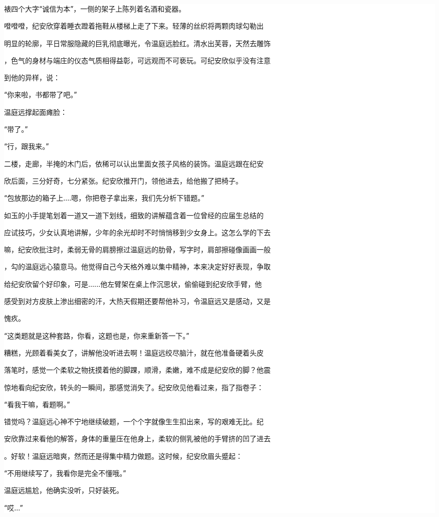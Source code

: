 裱四个大字“诚信为本”，一侧的架子上陈列着名酒和瓷器。



噔噔噔，纪安欣穿着睡衣蹬着拖鞋从楼梯上走了下来。轻薄的丝织将两颗肉球勾勒出

明显的轮廓，平日常服隐藏的巨乳彻底曝光，令温庭远脸红。清水出芙蓉，天然去雕饰

，色气的身材与端庄的仪态气质相得益彰，可远观而不可亵玩。可纪安欣似乎没有注意

到他的异样，说：

“你来啦，书都带了吧。”

温庭远撑起面瘫脸：

“带了。”

“行，跟我来。”



二楼，走廊，半掩的木门后，依稀可以认出里面女孩子风格的装饰。温庭远跟在纪安

欣后面，三分好奇，七分紧张。纪安欣推开门，领他进去，给他搬了把椅子。

“包放那边的箱子上....嗯，你把卷子拿出来，我们先分析下错题。”



如玉的小手提笔划着一道又一道下划线，细致的讲解蕴含着一位曾经的应届生总结的

应试技巧，少女认真地讲解，少年的余光却时不时悄悄移到少女身上。这怎么学的下去

嘛，纪安欣批注时，柔弱无骨的肩膀擦过温庭远的肋骨，写字时，肩部擦碰像画画一般

，勾的温庭远心猿意马。他觉得自己今天格外难以集中精神，本来决定好好表现，争取

给纪安欣留个好印象，可是......他左臂架在桌上作沉思状，偷偷碰到纪安欣手臂，他

感受到对方皮肤上渗出细密的汗，大热天假期还要帮他补习，令温庭远又是感动，又是

愧疚。

“这类题就是这种套路，你看，这题也是，你来重新答一下。”



糟糕，光顾着看美女了，讲解他没听进去啊！温庭远绞尽脑汁，就在他准备硬着头皮

落笔时，感觉一个柔软之物抚摸着他的脚踝，顺滑，柔嫩，难不成是纪安欣的脚？他震

惊地看向纪安欣，转头的一瞬间，那感觉消失了。纪安欣见他看过来，指了指卷子：

“看我干嘛，看题啊。”



错觉吗？温庭远心神不宁地继续破题，一个个字就像生生扣出来，写的艰难无比。纪

安欣靠过来看他的解答，身体的重量压在他身上，柔软的侧乳被他的手臂挤的凹了进去

。好软！温庭远暗爽，然而还是得集中精力做题。这时候，纪安欣眉头蹙起：

“不用继续写了，我看你是完全不懂哦。”

温庭远尴尬，他确实没听，只好装死。

“哎...”

